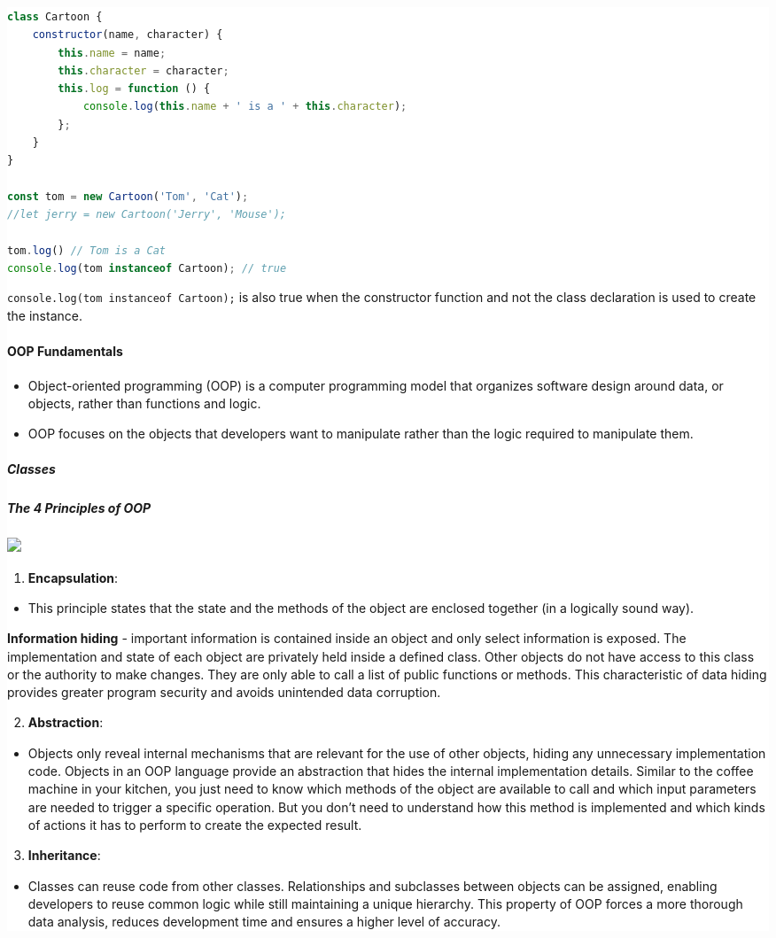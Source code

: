 ```js
class Cartoon {
    constructor(name, character) {
        this.name = name;
        this.character = character;
        this.log = function () {
            console.log(this.name + ' is a ' + this.character);
        };
    }
}

const tom = new Cartoon('Tom', 'Cat');
//let jerry = new Cartoon('Jerry', 'Mouse');

tom.log() // Tom is a Cat
console.log(tom instanceof Cartoon); // true
```
`console.log(tom instanceof Cartoon);` is also true when the constructor function and not the class declaration is used to create the instance.

#### OOP Fundamentals

- Object-oriented programming (OOP) is a computer programming model that organizes software design around data, or objects, rather than functions and logic.

- OOP focuses on the objects that developers want to manipulate rather than the logic required to manipulate them. 

##### Classes 



##### The 4 Principles of OOP

![](https://cdn.climatechangenews.com/files/2014/01/800px-Apocalypse_vasnetsov.jpg)

1. **Encapsulation**:
- This principle states that the state and the methods of the object are enclosed together (in a logically sound way).

**Information hiding** - important information is contained inside an object and only select information is exposed. The implementation and state of each object are privately held inside a defined class. Other objects do not have access to this class or the authority to make changes. They are only able to call a list of public functions or methods. This characteristic of data hiding provides greater program security and avoids unintended data corruption.

2. **Abstraction**:
- Objects only reveal internal mechanisms that are relevant for the use of other objects, hiding any unnecessary implementation code. Objects in an OOP language provide an abstraction that hides the internal implementation details. Similar to the coffee machine in your kitchen, you just need to know which methods of the object are available to call and which input parameters are needed to trigger a specific operation. But you don’t need to understand how this method is implemented and which kinds of actions it has to perform to create the expected result. 

3. **Inheritance**:
- Classes can reuse code from other classes. Relationships and subclasses between objects can be assigned, enabling developers to reuse common logic while still maintaining a unique hierarchy. This property of OOP forces a more thorough data analysis, reduces development time and ensures a higher level of accuracy.
